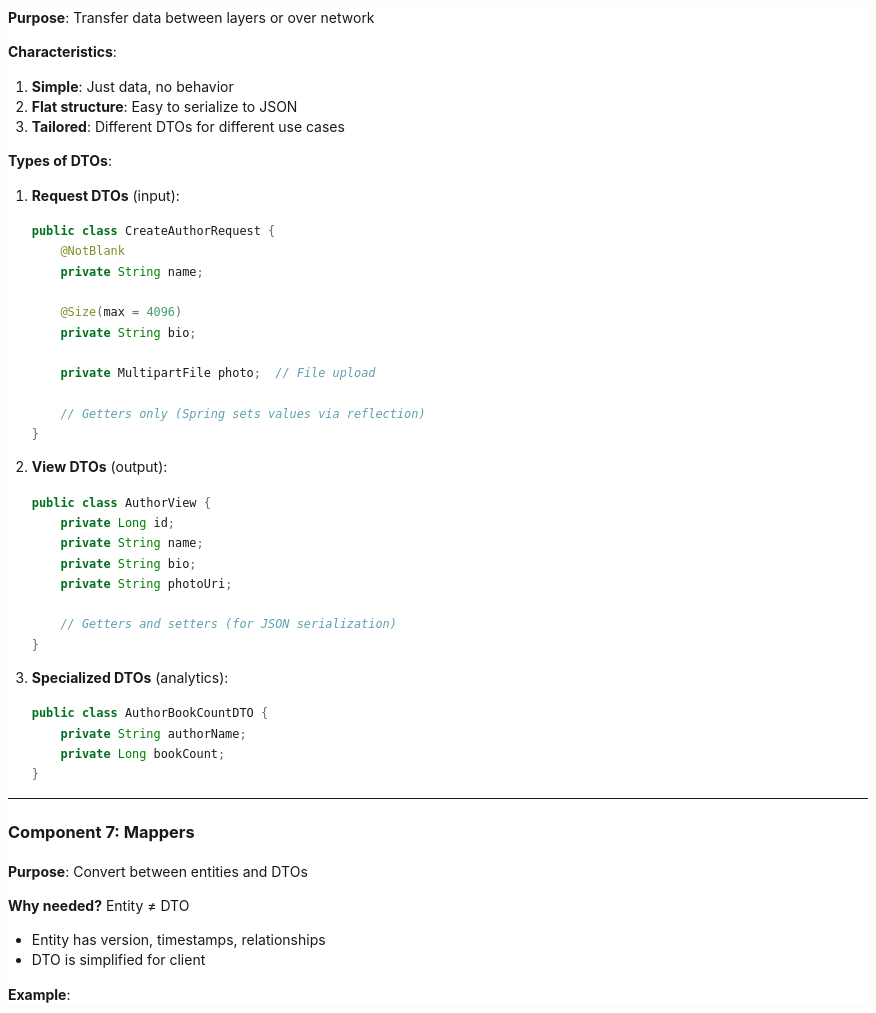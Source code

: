 **Purpose**: Transfer data between layers or over network

**Characteristics**:
1. **Simple**: Just data, no behavior
2. **Flat structure**: Easy to serialize to JSON
3. **Tailored**: Different DTOs for different use cases

**Types of DTOs**:

1. **Request DTOs** (input):
   ```java
   public class CreateAuthorRequest {
       @NotBlank
       private String name;

       @Size(max = 4096)
       private String bio;

       private MultipartFile photo;  // File upload

       // Getters only (Spring sets values via reflection)
   }
   ```

2. **View DTOs** (output):
   ```java
   public class AuthorView {
       private Long id;
       private String name;
       private String bio;
       private String photoUri;

       // Getters and setters (for JSON serialization)
   }
   ```

3. **Specialized DTOs** (analytics):
   ```java
   public class AuthorBookCountDTO {
       private String authorName;
       private Long bookCount;
   }
   ```

---

### Component 7: Mappers

**Purpose**: Convert between entities and DTOs

**Why needed?** Entity ≠ DTO
- Entity has version, timestamps, relationships
- DTO is simplified for client

**Example**:
